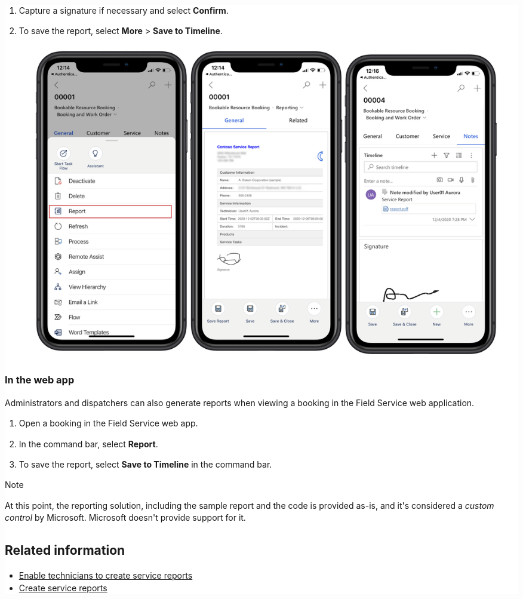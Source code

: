 1. Capture a signature if necessary and select **Confirm**.

1. To save the report, select **More** > **Save to Timeline**.

    ![Screenshot of Field Service mobile app reporting experience.](../resources/media/fs-mobile-service-report.png)

### In the web app

Administrators and dispatchers can also generate reports when viewing a booking in the Field Service web application.

1. Open a booking in the Field Service web app.

1. In the command bar, select **Report**.

1. To save the report, select **Save to Timeline** in the command bar.

> [!NOTE]  
> At this point, the reporting solution, including the sample report and the code is provided as-is, and it's considered a *custom control* by Microsoft. Microsoft doesn't provide support for it.


## Related information

- [Enable technicians to create service reports](/dynamics365/field-service/mobile/create-service-report-admin)  
- [Create service reports](/dynamics365/field-service/mobile/create-service-report)
